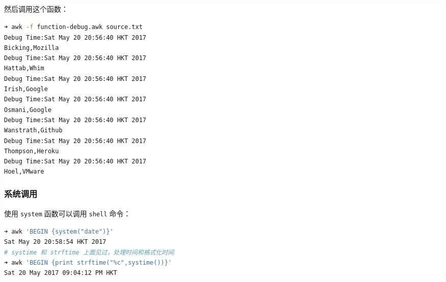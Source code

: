 然后调用这个函数：

```bash
➜ awk -f function-debug.awk source.txt
Debug Time:Sat May 20 20:56:40 HKT 2017
Bicking,Mozilla
Debug Time:Sat May 20 20:56:40 HKT 2017
Hattab,Whim
Debug Time:Sat May 20 20:56:40 HKT 2017
Irish,Google
Debug Time:Sat May 20 20:56:40 HKT 2017
Osmani,Google
Debug Time:Sat May 20 20:56:40 HKT 2017
Wanstrath,Github
Debug Time:Sat May 20 20:56:40 HKT 2017
Thompson,Heroku
Debug Time:Sat May 20 20:56:40 HKT 2017
Hoel,VMware
```


### 系统调用

使用 `system` 函数可以调用 `shell` 命令：

```bash
➜ awk 'BEGIN {system("date")}' 
Sat May 20 20:58:54 HKT 2017
# systime 和 strftime 上面见过，处理时间和格式化时间
➜ awk 'BEGIN {print strftime("%c",systime())}' 
Sat 20 May 2017 09:04:12 PM HKT
```